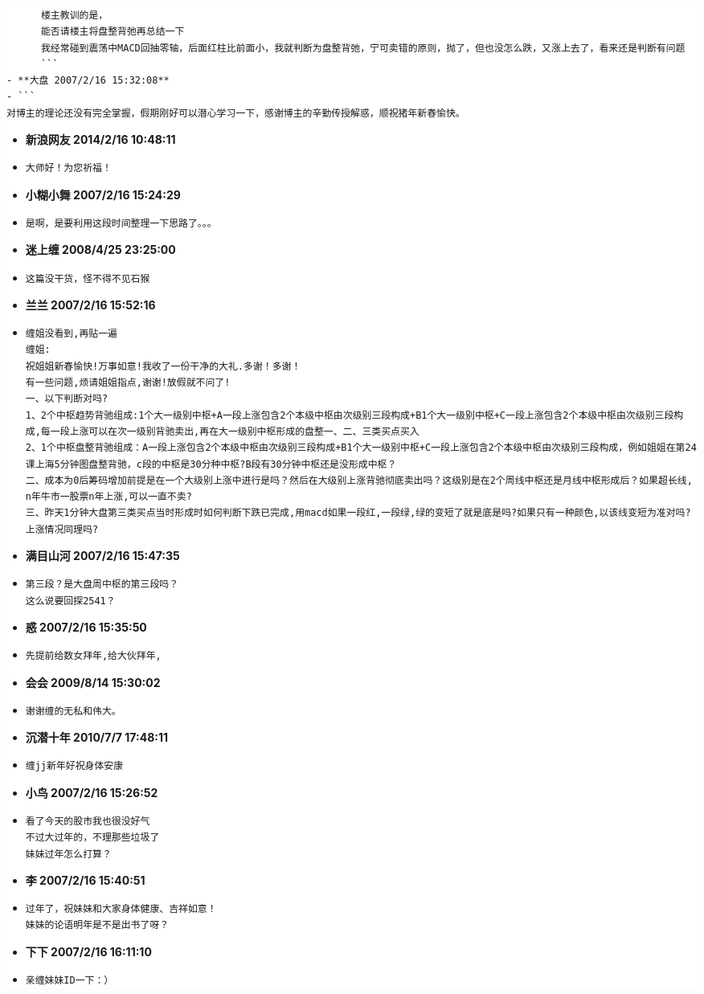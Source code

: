  ```
        楼主教训的是，
        能否请楼主将盘整背弛再总结一下
        我经常碰到震荡中MACD回抽零轴，后面红柱比前面小，我就判断为盘整背弛，宁可卖错的原则，抛了，但也没怎么跌，又涨上去了，看来还是判断有问题
        ```
- **大盘 2007/2/16 15:32:08**
- ```
  对博主的理论还没有完全掌握，假期刚好可以潜心学习一下，感谢博主的辛勤传授解惑，顺祝猪年新春愉快。
  ```
- **新浪网友 2014/2/16 10:48:11**
- ```
  大师好！为您祈福！
  ```
- **小糊小舞 2007/2/16 15:24:29**
- ```
  是啊，是要利用这段时间整理一下思路了。。。
  ```
- **迷上缠 2008/4/25 23:25:00**
- ```
  这篇没干货，怪不得不见石猴
  ```
- **兰兰 2007/2/16 15:52:16**
- ```
  缠姐没看到,再贴一遍
  缠姐:
  祝姐姐新春愉快!万事如意!我收了一份干净的大礼.多谢！多谢！
  有一些问题,烦请姐姐指点,谢谢!放假就不问了!
  一、以下判断对吗?
  1、2个中枢趋势背驰组成:1个大一级别中枢+A一段上涨包含2个本级中枢由次级别三段构成+B1个大一级别中枢+C一段上涨包含2个本级中枢由次级别三段构成,每一段上涨可以在次一级别背驰卖出,再在大一级别中枢形成的盘整一、二、三类买点买入
  2、1个中枢盘整背驰组成：A一段上涨包含2个本级中枢由次级别三段构成+B1个大一级别中枢+C一段上涨包含2个本级中枢由次级别三段构成，例如姐姐在第24课上海5分钟图盘整背驰，c段的中枢是30分种中枢?B段有30分钟中枢还是没形成中枢？
  二、成本为0后筹码增加前提是在一个大级别上涨中进行是吗？然后在大级别上涨背驰彻底卖出吗？这级别是在2个周线中枢还是月线中枢形成后？如果超长线,n年牛市一股票n年上涨,可以一直不卖?
  三、昨天1分钟大盘第三类买点当时形成时如何判断下跌已完成,用macd如果一段红,一段绿,绿的变短了就是底是吗?如果只有一种颜色,以该线变短为准对吗?上涨情况同理吗?
  ```
- **满目山河 2007/2/16 15:47:35**
- ```
  第三段？是大盘周中枢的第三段吗？
  这么说要回探2541？
  ```
- **惑 2007/2/16 15:35:50**
- ```
  先提前给数女拜年,给大伙拜年,
  ```
- **会会 2009/8/14 15:30:02**
- ```
  谢谢缠的无私和伟大。
  ```
- **沉潜十年 2010/7/7 17:48:11**
- ```
  缠jj新年好祝身体安康
  ```
- **小鸟 2007/2/16 15:26:52**
- ```
  看了今天的股市我也很没好气
  不过大过年的，不理那些垃圾了
  妹妹过年怎么打算？
  ```
- **李 2007/2/16 15:40:51**
- ```
  过年了，祝妹妹和大家身体健康、吉祥如意！
  妹妹的论语明年是不是出书了呀？
  ```
- **下下 2007/2/16 16:11:10**
- ```
  亲缠妹妹ID一下：）